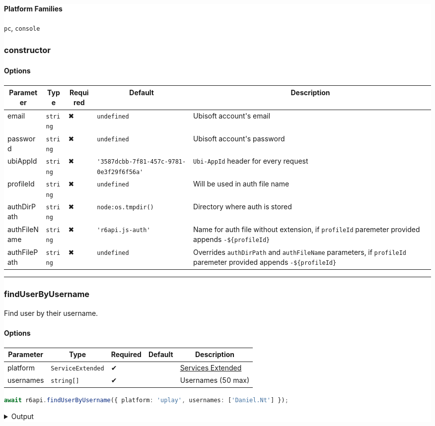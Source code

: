 #### Platform Families




`pc`, `console`




### constructor

#### Options




| Parameter    | Type     | Required | Default                                  | Description                                                                                                      |
| ------------ | -------- | -------- | ---------------------------------------- | ---------------------------------------------------------------------------------------------------------------- |
| email        | `string` | ✖        | `undefined`                              | Ubisoft account's email                                                                                          |
| password     | `string` | ✖        | `undefined`                              | Ubisoft account's password                                                                                       |
| ubiAppId     | `string` | ✖        | `'3587dcbb-7f81-457c-9781-0e3f29f6f56a'` | `Ubi-AppId` header for every request                                                                             |
| profileId    | `string` | ✖        | `undefined`                              | Will be used in auth file name                                                                                   |
| authDirPath  | `string` | ✖        | `node:os.tmpdir()`                       | Directory where auth is stored                                                                                   |
| authFileName | `string` | ✖        | `'r6api.js-auth'`                        | Name for auth file without extension, if `profileId` paremeter provided appends `-${profileId}`                  |
| authFilePath | `string` | ✖        | `undefined`                              | Overrides `authDirPath` and `authFileName` parameters, if `profileId` paremeter provided appends `-${profileId}` |




---

### findUserByUsername

Find user by their username.

#### Options




| Parameter | Type              | Required | Default | Description                             |
| --------- | ----------------- | -------- | ------- | --------------------------------------- |
| platform  | `ServiceExtended` | ✔        |         | [Services Extended](#Services-Extended) |
| usernames | `string[]`        | ✔        |         | Usernames (50 max)                      |




```ts
await r6api.findUserByUsername({ platform: 'uplay', usernames: ['Daniel.Nt'] });
```




<details><summary>Output</summary></details>
